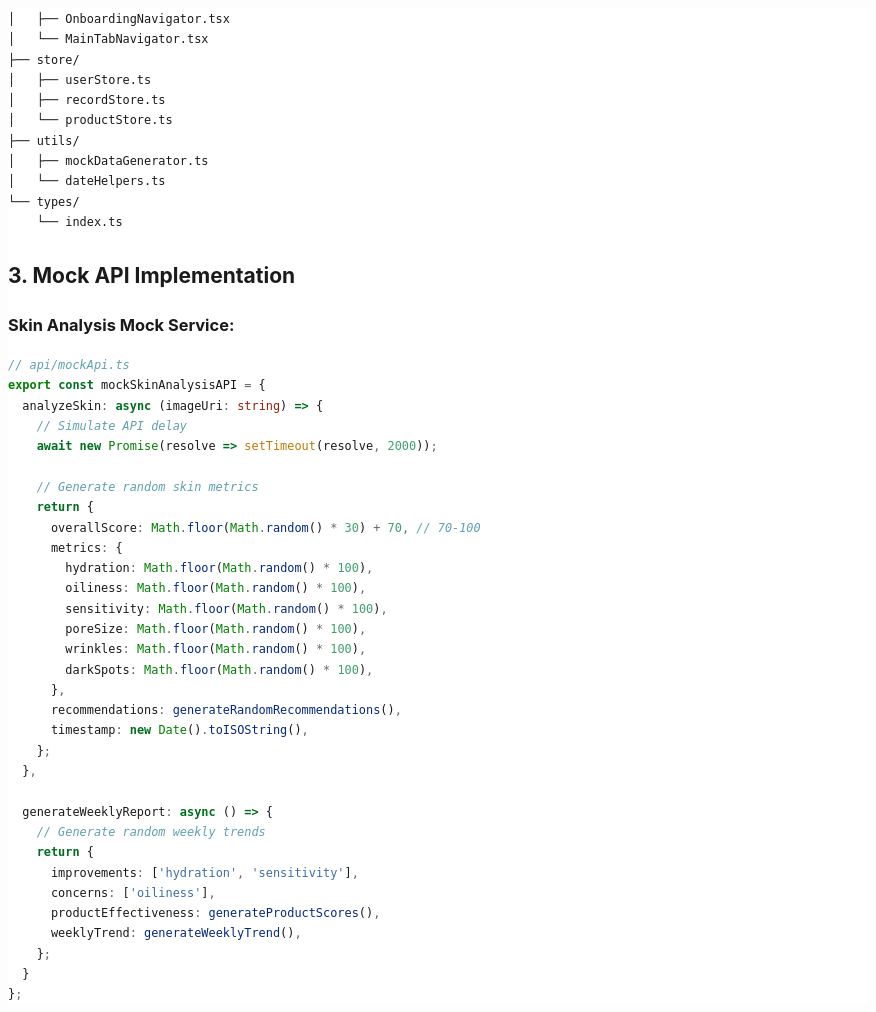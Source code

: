 ```
│   ├── OnboardingNavigator.tsx
│   └── MainTabNavigator.tsx
├── store/
│   ├── userStore.ts
│   ├── recordStore.ts
│   └── productStore.ts
├── utils/
│   ├── mockDataGenerator.ts
│   └── dateHelpers.ts
└── types/
    └── index.ts
```

## 3. Mock API Implementation

### Skin Analysis Mock Service:
```typescript
// api/mockApi.ts
export const mockSkinAnalysisAPI = {
  analyzeSkin: async (imageUri: string) => {
    // Simulate API delay
    await new Promise(resolve => setTimeout(resolve, 2000));
    
    // Generate random skin metrics
    return {
      overallScore: Math.floor(Math.random() * 30) + 70, // 70-100
      metrics: {
        hydration: Math.floor(Math.random() * 100),
        oiliness: Math.floor(Math.random() * 100),
        sensitivity: Math.floor(Math.random() * 100),
        poreSize: Math.floor(Math.random() * 100),
        wrinkles: Math.floor(Math.random() * 100),
        darkSpots: Math.floor(Math.random() * 100),
      },
      recommendations: generateRandomRecommendations(),
      timestamp: new Date().toISOString(),
    };
  },
  
  generateWeeklyReport: async () => {
    // Generate random weekly trends
    return {
      improvements: ['hydration', 'sensitivity'],
      concerns: ['oiliness'],
      productEffectiveness: generateProductScores(),
      weeklyTrend: generateWeeklyTrend(),
    };
  }
};
```
